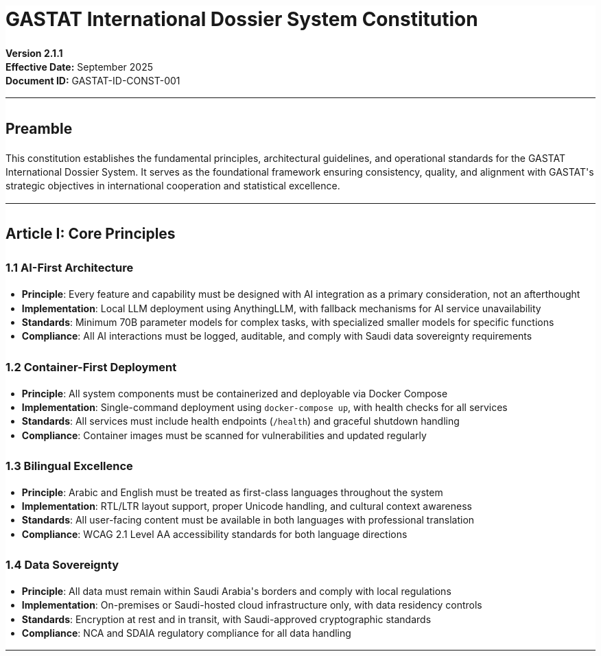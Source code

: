 # GASTAT International Dossier System Constitution
**Version 2.1.1**  
**Effective Date:** September 2025  
**Document ID:** GASTAT-ID-CONST-001

---

## Preamble

This constitution establishes the fundamental principles, architectural guidelines, and operational standards for the GASTAT International Dossier System. It serves as the foundational framework ensuring consistency, quality, and alignment with GASTAT's strategic objectives in international cooperation and statistical excellence.

---

## Article I: Core Principles

### 1.1 AI-First Architecture
- **Principle**: Every feature and capability must be designed with AI integration as a primary consideration, not an afterthought
- **Implementation**: Local LLM deployment using AnythingLLM, with fallback mechanisms for AI service unavailability
- **Standards**: Minimum 70B parameter models for complex tasks, with specialized smaller models for specific functions
- **Compliance**: All AI interactions must be logged, auditable, and comply with Saudi data sovereignty requirements

### 1.2 Container-First Deployment
- **Principle**: All system components must be containerized and deployable via Docker Compose
- **Implementation**: Single-command deployment using `docker-compose up`, with health checks for all services
- **Standards**: All services must include health endpoints (`/health`) and graceful shutdown handling
- **Compliance**: Container images must be scanned for vulnerabilities and updated regularly

### 1.3 Bilingual Excellence
- **Principle**: Arabic and English must be treated as first-class languages throughout the system
- **Implementation**: RTL/LTR layout support, proper Unicode handling, and cultural context awareness
- **Standards**: All user-facing content must be available in both languages with professional translation
- **Compliance**: WCAG 2.1 Level AA accessibility standards for both language directions

### 1.4 Data Sovereignty
- **Principle**: All data must remain within Saudi Arabia's borders and comply with local regulations
- **Implementation**: On-premises or Saudi-hosted cloud infrastructure only, with data residency controls
- **Standards**: Encryption at rest and in transit, with Saudi-approved cryptographic standards
- **Compliance**: NCA and SDAIA regulatory compliance for all data handling

---